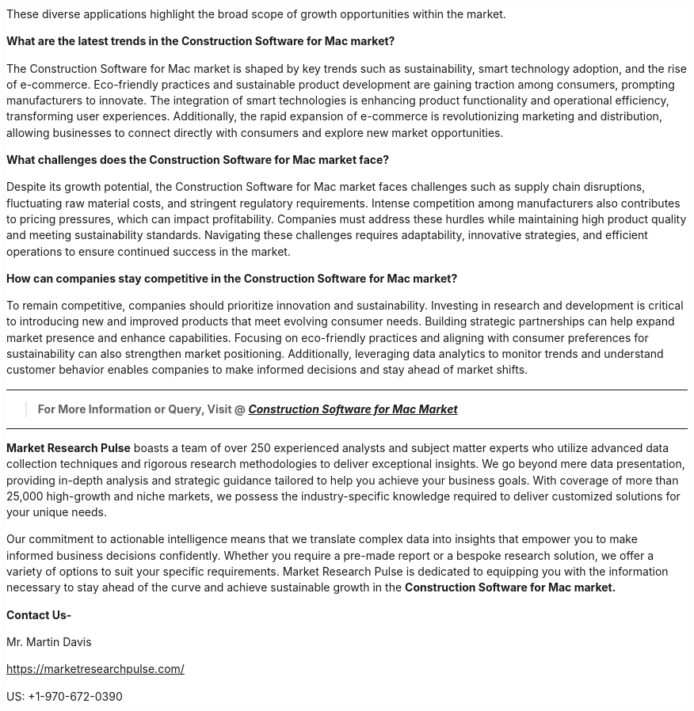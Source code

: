 These diverse applications highlight the broad scope of growth opportunities within the market.</p><p><strong>What are the latest trends in the Construction Software for Mac market?</strong></p><p>The Construction Software for Mac market is shaped by key trends such as sustainability, smart technology adoption, and the rise of e-commerce. Eco-friendly practices and sustainable product development are gaining traction among consumers, prompting manufacturers to innovate. The integration of smart technologies is enhancing product functionality and operational efficiency, transforming user experiences. Additionally, the rapid expansion of e-commerce is revolutionizing marketing and distribution, allowing businesses to connect directly with consumers and explore new market opportunities.</p><p><strong>What challenges does the Construction Software for Mac market face?</strong></p><p>Despite its growth potential, the Construction Software for Mac market faces challenges such as supply chain disruptions, fluctuating raw material costs, and stringent regulatory requirements. Intense competition among manufacturers also contributes to pricing pressures, which can impact profitability. Companies must address these hurdles while maintaining high product quality and meeting sustainability standards. Navigating these challenges requires adaptability, innovative strategies, and efficient operations to ensure continued success in the market.</p><p><strong>How can companies stay competitive in the Construction Software for Mac market?</strong></p><p>To remain competitive, companies should prioritize innovation and sustainability. Investing in research and development is critical to introducing new and improved products that meet evolving consumer needs. Building strategic partnerships can help expand market presence and enhance capabilities. Focusing on eco-friendly practices and aligning with consumer preferences for sustainability can also strengthen market positioning. Additionally, leveraging data analytics to monitor trends and understand customer behavior enables companies to make informed decisions and stay ahead of market shifts.</p><hr /><blockquote><p><strong>For More Information or Query, Visit @&nbsp;<em><a href="https://marketresearchpulse.com/report/120946/construction-software-for-mac-market?utm_source=Linkedin&utm_medium=025">Construction Software for Mac Market</a></em></strong></p></blockquote><hr /><p><strong>Market Research Pulse</strong> boasts a team of over 250 experienced analysts and subject matter experts who utilize advanced data collection techniques and rigorous research methodologies to deliver exceptional insights. We go beyond mere data presentation, providing in-depth analysis and strategic guidance tailored to help you achieve your business goals. With coverage of more than 25,000 high-growth and niche markets, we possess the industry-specific knowledge required to deliver customized solutions for your unique needs.</p><p>Our commitment to actionable intelligence means that we translate complex data into insights that empower you to make informed business decisions confidently. Whether you require a pre-made report or a bespoke research solution, we offer a variety of options to suit your specific requirements. Market Research Pulse is dedicated to equipping you with the information necessary to stay ahead of the curve and achieve sustainable growth in the <strong>Construction Software for Mac market.</strong></p><p><strong>Contact Us-</strong></p><p>Mr. Martin Davis</p><p>https://marketresearchpulse.com/</p><p>US: +1-970-672-0390</p>
